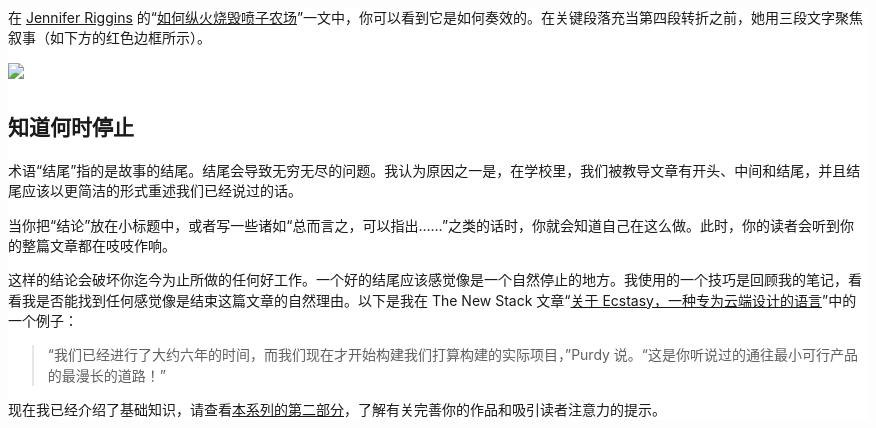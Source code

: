 在 [Jennifer Riggins](https://thenewstack.io/author/jennifer-riggins/) 的“[如何纵火烧毁喷子农场](https://thenewstack.io/a-technical-guide-to-burning-down-a-troll-farm/)”一文中，你可以看到它是如何奏效的。在关键段落充当第四段转折之前，她用三段文字聚焦叙事（如下方的红色边框所示）。

![](https://cdn.thenewstack.io/media/2024/03/d8430169-troll-farm-1-1024x979.png)

## 知道何时停止

术语“结尾”指的是故事的结尾。结尾会导致无穷无尽的问题。我认为原因之一是，在学校里，我们被教导文章有开头、中间和结尾，并且结尾应该以更简洁的形式重述我们已经说过的话。

当你把“结论”放在小标题中，或者写一些诸如“总而言之，可以指出……”之类的话时，你就会知道自己在这么做。此时，你的读者会听到你的整篇文章都在吱吱作响。

这样的结论会破坏你迄今为止所做的任何好工作。一个好的结尾应该感觉像是一个自然停止的地方。我使用的一个技巧是回顾我的笔记，看看我是否能找到任何感觉像是结束这篇文章的自然理由。以下是我在 The New Stack 文章“[关于 Ecstasy，一种专为云端设计的语言](https://thenewstack.io/all-about-ecstasy-a-language-designed-for-the-cloud/)”中的一个例子：

> “我们已经进行了大约六年的时间，而我们现在才开始构建我们打算构建的实际项目，”Purdy 说。“这是你听说过的通往最小可行产品的最漫长的道路！”

现在我已经介绍了基础知识，请查看[本系列的第二部分](https://thenewstack.io/writing-for-software-engineers-beyond-the-basics)，了解有关完善你的作品和吸引读者注意力的提示。
